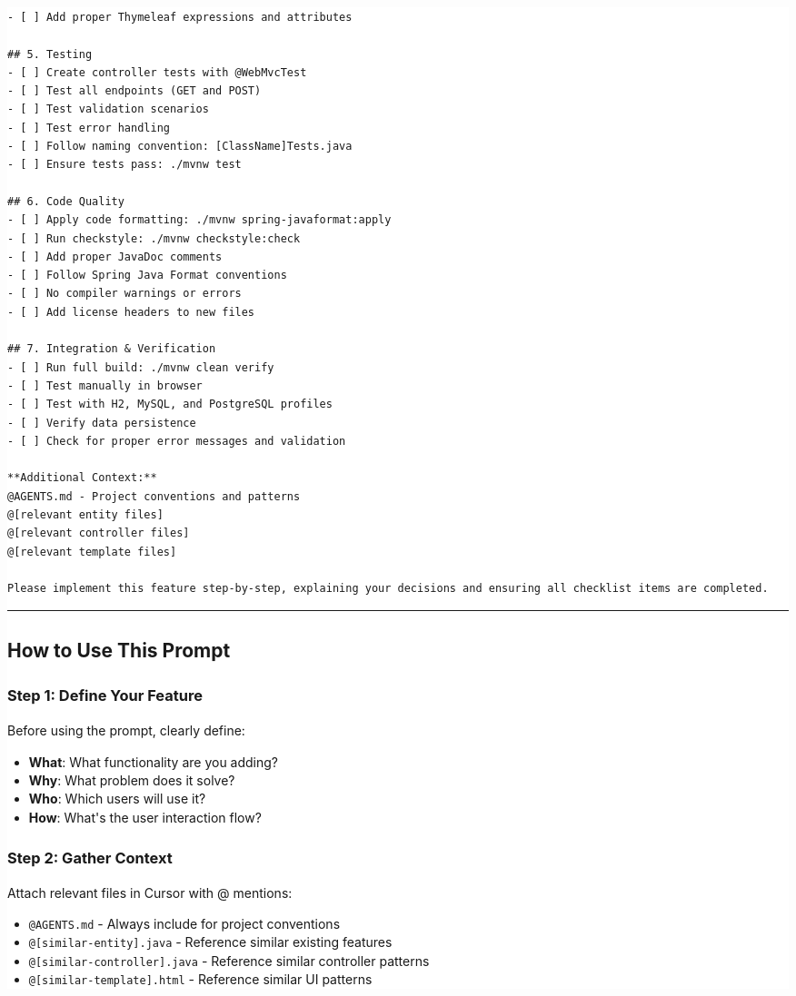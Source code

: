 ```
- [ ] Add proper Thymeleaf expressions and attributes

## 5. Testing
- [ ] Create controller tests with @WebMvcTest
- [ ] Test all endpoints (GET and POST)
- [ ] Test validation scenarios
- [ ] Test error handling
- [ ] Follow naming convention: [ClassName]Tests.java
- [ ] Ensure tests pass: ./mvnw test

## 6. Code Quality
- [ ] Apply code formatting: ./mvnw spring-javaformat:apply
- [ ] Run checkstyle: ./mvnw checkstyle:check
- [ ] Add proper JavaDoc comments
- [ ] Follow Spring Java Format conventions
- [ ] No compiler warnings or errors
- [ ] Add license headers to new files

## 7. Integration & Verification
- [ ] Run full build: ./mvnw clean verify
- [ ] Test manually in browser
- [ ] Test with H2, MySQL, and PostgreSQL profiles
- [ ] Verify data persistence
- [ ] Check for proper error messages and validation

**Additional Context:**
@AGENTS.md - Project conventions and patterns
@[relevant entity files]
@[relevant controller files]
@[relevant template files]

Please implement this feature step-by-step, explaining your decisions and ensuring all checklist items are completed.
```

---

## How to Use This Prompt

### Step 1: Define Your Feature
Before using the prompt, clearly define:
- **What**: What functionality are you adding?
- **Why**: What problem does it solve?
- **Who**: Which users will use it?
- **How**: What's the user interaction flow?

### Step 2: Gather Context
Attach relevant files in Cursor with @ mentions:
- `@AGENTS.md` - Always include for project conventions
- `@[similar-entity].java` - Reference similar existing features
- `@[similar-controller].java` - Reference similar controller patterns
- `@[similar-template].html` - Reference similar UI patterns
